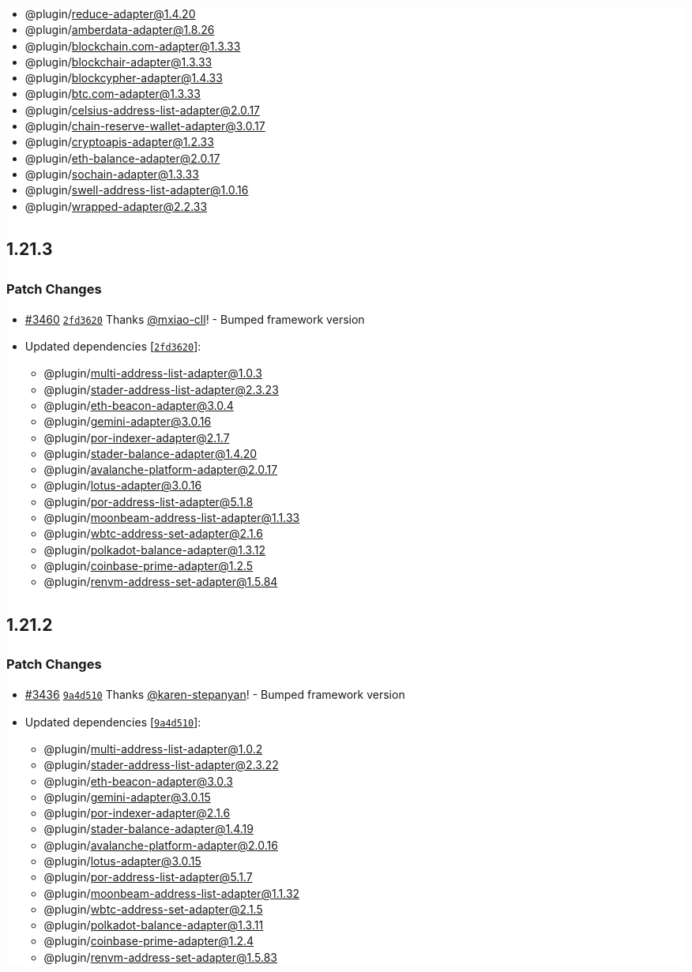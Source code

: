   - @plugin/reduce-adapter@1.4.20
  - @plugin/amberdata-adapter@1.8.26
  - @plugin/blockchain.com-adapter@1.3.33
  - @plugin/blockchair-adapter@1.3.33
  - @plugin/blockcypher-adapter@1.4.33
  - @plugin/btc.com-adapter@1.3.33
  - @plugin/celsius-address-list-adapter@2.0.17
  - @plugin/chain-reserve-wallet-adapter@3.0.17
  - @plugin/cryptoapis-adapter@1.2.33
  - @plugin/eth-balance-adapter@2.0.17
  - @plugin/sochain-adapter@1.3.33
  - @plugin/swell-address-list-adapter@1.0.16
  - @plugin/wrapped-adapter@2.2.33

## 1.21.3

### Patch Changes

- [#3460](https://github.com/goplugin/external-adapters-js/pull/3460) [`2fd3620`](https://github.com/goplugin/external-adapters-js/commit/2fd362051a0b8f9b1c0c564ade41780fcf9f379b) Thanks [@mxiao-cll](https://github.com/mxiao-cll)! - Bumped framework version

- Updated dependencies [[`2fd3620`](https://github.com/goplugin/external-adapters-js/commit/2fd362051a0b8f9b1c0c564ade41780fcf9f379b)]:
  - @plugin/multi-address-list-adapter@1.0.3
  - @plugin/stader-address-list-adapter@2.3.23
  - @plugin/eth-beacon-adapter@3.0.4
  - @plugin/gemini-adapter@3.0.16
  - @plugin/por-indexer-adapter@2.1.7
  - @plugin/stader-balance-adapter@1.4.20
  - @plugin/avalanche-platform-adapter@2.0.17
  - @plugin/lotus-adapter@3.0.16
  - @plugin/por-address-list-adapter@5.1.8
  - @plugin/moonbeam-address-list-adapter@1.1.33
  - @plugin/wbtc-address-set-adapter@2.1.6
  - @plugin/polkadot-balance-adapter@1.3.12
  - @plugin/coinbase-prime-adapter@1.2.5
  - @plugin/renvm-address-set-adapter@1.5.84

## 1.21.2

### Patch Changes

- [#3436](https://github.com/goplugin/external-adapters-js/pull/3436) [`9a4d510`](https://github.com/goplugin/external-adapters-js/commit/9a4d510dff13669760a91738dbe7df524f077483) Thanks [@karen-stepanyan](https://github.com/karen-stepanyan)! - Bumped framework version

- Updated dependencies [[`9a4d510`](https://github.com/goplugin/external-adapters-js/commit/9a4d510dff13669760a91738dbe7df524f077483)]:
  - @plugin/multi-address-list-adapter@1.0.2
  - @plugin/stader-address-list-adapter@2.3.22
  - @plugin/eth-beacon-adapter@3.0.3
  - @plugin/gemini-adapter@3.0.15
  - @plugin/por-indexer-adapter@2.1.6
  - @plugin/stader-balance-adapter@1.4.19
  - @plugin/avalanche-platform-adapter@2.0.16
  - @plugin/lotus-adapter@3.0.15
  - @plugin/por-address-list-adapter@5.1.7
  - @plugin/moonbeam-address-list-adapter@1.1.32
  - @plugin/wbtc-address-set-adapter@2.1.5
  - @plugin/polkadot-balance-adapter@1.3.11
  - @plugin/coinbase-prime-adapter@1.2.4
  - @plugin/renvm-address-set-adapter@1.5.83
